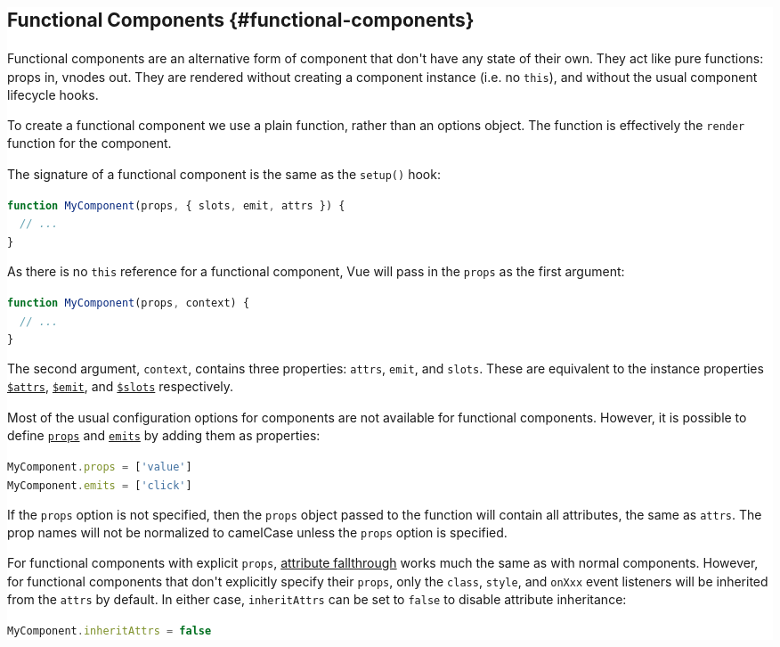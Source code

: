 ## Functional Components {#functional-components}

Functional components are an alternative form of component that don't have any state of their own. They act like pure functions: props in, vnodes out. They are rendered without creating a component instance (i.e. no `this`), and without the usual component lifecycle hooks.

To create a functional component we use a plain function, rather than an options object. The function is effectively the `render` function for the component.

<div class="composition-api">

The signature of a functional component is the same as the `setup()` hook:

```js
function MyComponent(props, { slots, emit, attrs }) {
  // ...
}
```

</div>
<div class="options-api">

As there is no `this` reference for a functional component, Vue will pass in the `props` as the first argument:

```js
function MyComponent(props, context) {
  // ...
}
```

The second argument, `context`, contains three properties: `attrs`, `emit`, and `slots`. These are equivalent to the instance properties [`$attrs`](/api/component-instance#attrs), [`$emit`](/api/component-instance#emit), and [`$slots`](/api/component-instance#slots) respectively.

</div>

Most of the usual configuration options for components are not available for functional components. However, it is possible to define [`props`](/api/options-state#props) and [`emits`](/api/options-state#emits) by adding them as properties:

```js
MyComponent.props = ['value']
MyComponent.emits = ['click']
```

If the `props` option is not specified, then the `props` object passed to the function will contain all attributes, the same as `attrs`. The prop names will not be normalized to camelCase unless the `props` option is specified.

For functional components with explicit `props`, [attribute fallthrough](/guide/components/attrs) works much the same as with normal components. However, for functional components that don't explicitly specify their `props`, only the `class`, `style`, and `onXxx` event listeners will be inherited from the `attrs` by default. In either case, `inheritAttrs` can be set to `false` to disable attribute inheritance:

```js
MyComponent.inheritAttrs = false
```
